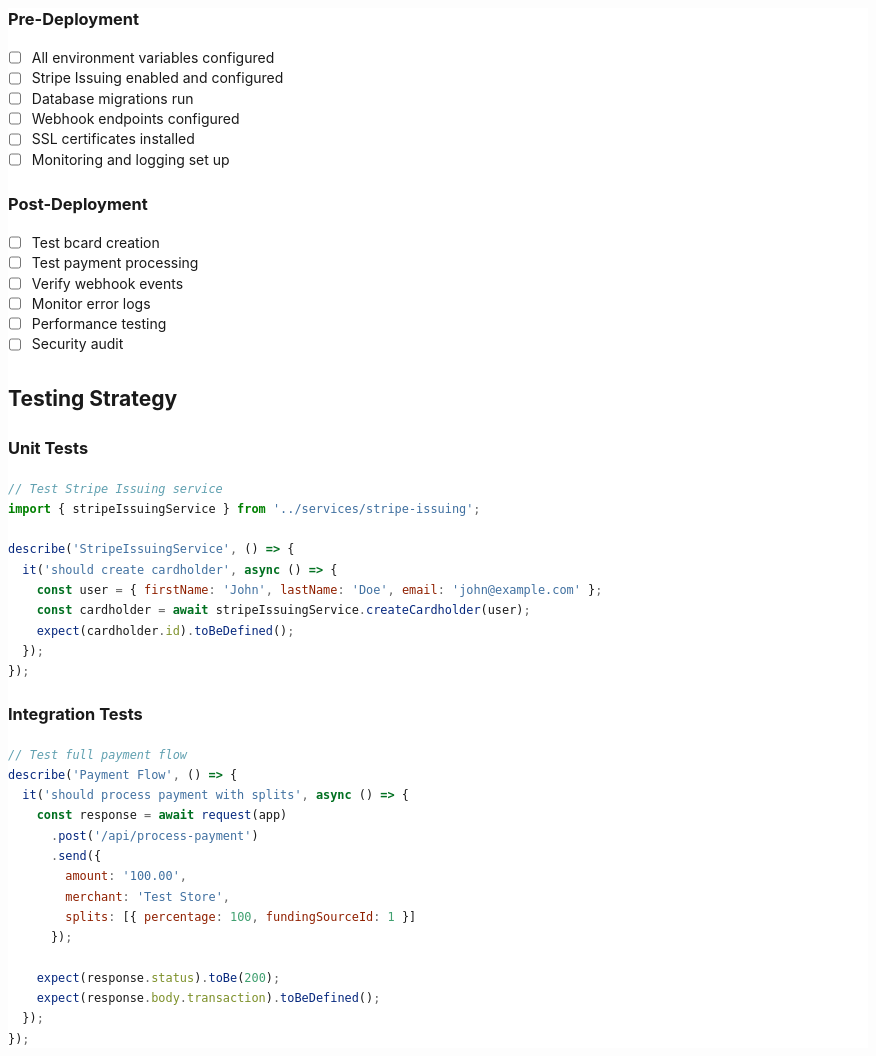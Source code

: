 ### Pre-Deployment
- [ ] All environment variables configured
- [ ] Stripe Issuing enabled and configured
- [ ] Database migrations run
- [ ] Webhook endpoints configured
- [ ] SSL certificates installed
- [ ] Monitoring and logging set up

### Post-Deployment
- [ ] Test bcard creation
- [ ] Test payment processing
- [ ] Verify webhook events
- [ ] Monitor error logs
- [ ] Performance testing
- [ ] Security audit

## Testing Strategy

### Unit Tests
```javascript
// Test Stripe Issuing service
import { stripeIssuingService } from '../services/stripe-issuing';

describe('StripeIssuingService', () => {
  it('should create cardholder', async () => {
    const user = { firstName: 'John', lastName: 'Doe', email: 'john@example.com' };
    const cardholder = await stripeIssuingService.createCardholder(user);
    expect(cardholder.id).toBeDefined();
  });
});
```

### Integration Tests
```javascript
// Test full payment flow
describe('Payment Flow', () => {
  it('should process payment with splits', async () => {
    const response = await request(app)
      .post('/api/process-payment')
      .send({
        amount: '100.00',
        merchant: 'Test Store',
        splits: [{ percentage: 100, fundingSourceId: 1 }]
      });
    
    expect(response.status).toBe(200);
    expect(response.body.transaction).toBeDefined();
  });
});
```
